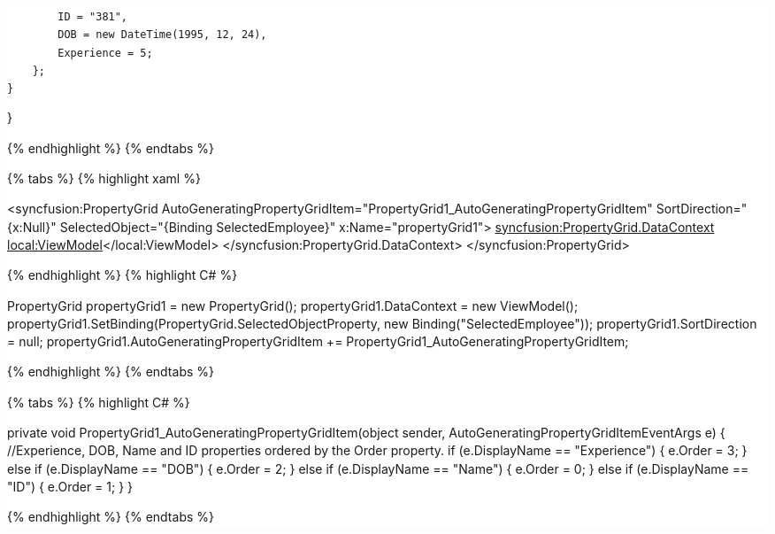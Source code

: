             ID = "381",
            DOB = new DateTime(1995, 12, 24),
            Experience = 5;
        };
    }
}

{% endhighlight %} 
{% endtabs %} 

{% tabs %}
{% highlight xaml %}

<syncfusion:PropertyGrid AutoGeneratingPropertyGridItem="PropertyGrid1_AutoGeneratingPropertyGridItem"
                         SortDirection="{x:Null}"
                         SelectedObject="{Binding SelectedEmployee}"
                         x:Name="propertyGrid1">
    <syncfusion:PropertyGrid.DataContext>
        <local:ViewModel></local:ViewModel>
    </syncfusion:PropertyGrid.DataContext>
</syncfusion:PropertyGrid>

{% endhighlight %} 
{% highlight C# %}

PropertyGrid propertyGrid1 = new PropertyGrid();
propertyGrid1.DataContext = new ViewModel();
propertyGrid1.SetBinding(PropertyGrid.SelectedObjectProperty, new Binding("SelectedEmployee"));
propertyGrid1.SortDirection = null;
propertyGrid1.AutoGeneratingPropertyGridItem += PropertyGrid1_AutoGeneratingPropertyGridItem;

{% endhighlight %} 
{% endtabs %} 

{% tabs %}
{% highlight C# %}

private void PropertyGrid1_AutoGeneratingPropertyGridItem(object sender, AutoGeneratingPropertyGridItemEventArgs e) {
    //Experience, DOB, Name and ID  properties ordered by the Order property.
    if (e.DisplayName == "Experience") {
        e.Order = 3;
    }
    else if (e.DisplayName == "DOB") {
        e.Order = 2;
    }
    else if (e.DisplayName == "Name") {
        e.Order = 0;
    }
    else if (e.DisplayName == "ID") {
        e.Order = 1;
    }
}

{% endhighlight %} 
{% endtabs %}
